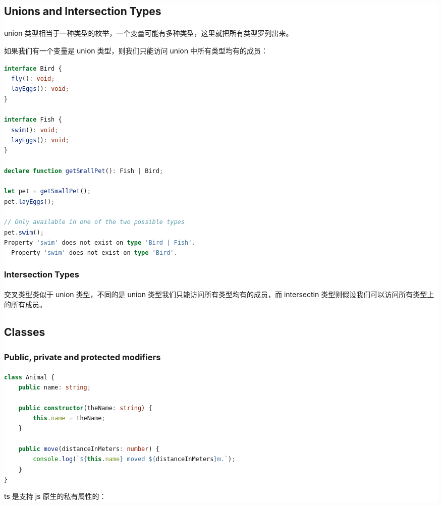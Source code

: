 ## Unions and Intersection Types

union 类型相当于一种类型的枚举，一个变量可能有多种类型，这里就把所有类型罗列出来。    

如果我们有一个变量是 union 类型，则我们只能访问 union 中所有类型均有的成员：   

```ts
interface Bird {
  fly(): void;
  layEggs(): void;
}

interface Fish {
  swim(): void;
  layEggs(): void;
}

declare function getSmallPet(): Fish | Bird;

let pet = getSmallPet();
pet.layEggs();

// Only available in one of the two possible types
pet.swim();
Property 'swim' does not exist on type 'Bird | Fish'.
  Property 'swim' does not exist on type 'Bird'.
```     

### Intersection Types

交叉类型类似于 union 类型，不同的是 union 类型我们只能访问所有类型均有的成员，而 intersectin
类型则假设我们可以访问所有类型上的所有成员。    

## Classes

### Public, private and protected modifiers

```ts
class Animal {
    public name: string;

    public constructor(theName: string) {
        this.name = theName;
    }

    public move(distanceInMeters: number) {
        console.log(`${this.name} moved ${distanceInMeters}m.`);
    }
}
```    

ts 是支持 js 原生的私有属性的：   
